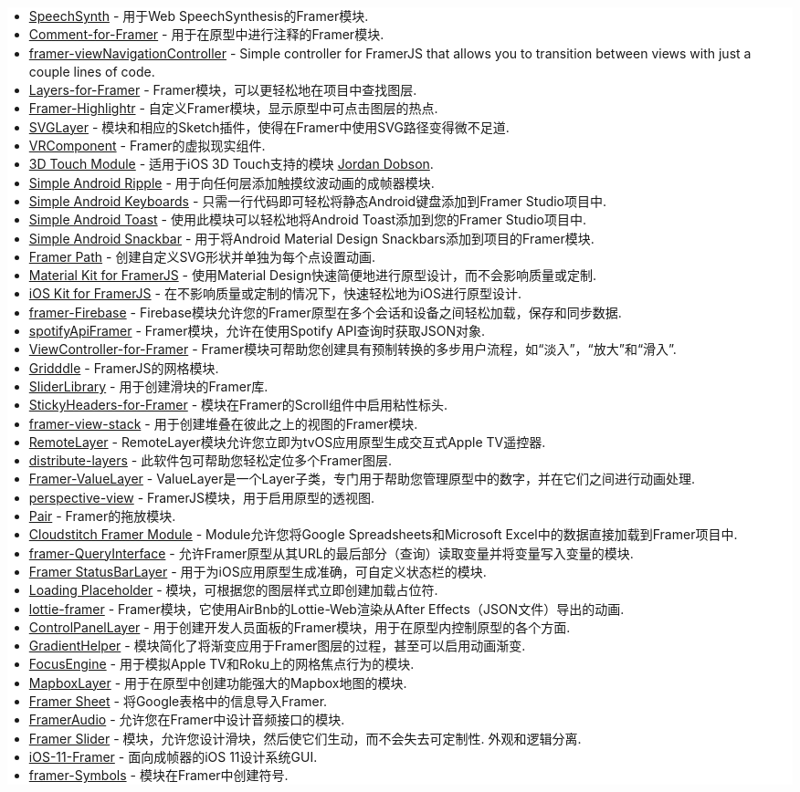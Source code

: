 * [SpeechSynth](https://github.com/joshmtucker/SpeechSynth) - 用于Web SpeechSynthesis的Framer模块.
* [Comment-for-Framer](https://github.com/awt2542/Comment-for-Framer) - 用于在原型中进行注释的Framer模块.
* [framer-viewNavigationController](https://github.com/chriscamargo/framer-viewNavigationController) - Simple controller for FramerJS that allows you to transition between views with just a couple lines of code.
* [Layers-for-Framer](https://github.com/awt2542/Layers-for-Framer) -  Framer模块，可以更轻松地在项目中查找图层.
* [Framer-Highlightr](https://github.com/jonahvsweb/Framer-Highlightr) - 自定义Framer模块，显示原型中可点击图层的热点.
* [SVGLayer](https://github.com/joshpuckett/FramerModules/tree/master/SVGLayer) - 模块和相应的Sketch插件，使得在Framer中使用SVG路径变得微不足道.
* [VRComponent](https://github.com/jonastreub/VRComponent) -  Framer的虚拟现实组件.
* [3D Touch Module](http://jrdn.io/dO4r) - 适用于iOS 3D Touch支持的模块 [Jordan Dobson](https://twitter.com/jordandobson).
* [Simple Android Ripple](https://github.com/imaaronjames/Simple-Android-Ripple) - 用于向任何层添加触摸纹波动画的成帧器模块.
* [Simple Android Keyboards](https://github.com/imaaronjames/Simple-Android-Keyboards) - 只需一行代码即可轻松将静态Android键盘添加到Framer Studio项目中.
* [Simple Android Toast](https://github.com/imaaronjames/Simple-Android-Toast) - 使用此模块可以轻松地将Android Toast添加到您的Framer Studio项目中.
* [Simple Android Snackbar](https://github.com/imaaronjames/Simple-Android-Snackbar) - 用于将Android Material Design Snackbars添加到项目的Framer模块.
* [Framer Path](https://github.com/vladimirshlygin/framer-path) - 创建自定义SVG形状并单独为每个点设置动画.
* [Material Kit for FramerJS](https://github.com/k-vyn/framer-material-kit) - 使用Material Design快速简便地进行原型设计，而不会影响质量或定制.
* [iOS Kit for FramerJS](https://github.com/k-vyn/framer-ios-kit) - 在不影响质量或定制的情况下，快速轻松地为iOS进行原型设计.
* [framer-Firebase](https://github.com/marckrenn/framer-Firebase) -  Firebase模块允许您的Framer原型在多个会话和设备之间轻松加载，保存和同步数据.
* [spotifyApiFramer](https://github.com/mamezito/spotifyApiFramer) -  Framer模块，允许在使用Spotify API查询时获取JSON对象.
* [ViewController-for-Framer](https://github.com/awt2542/ViewController-for-Framer) -  Framer模块可帮助您创建具有预制转换的多步用户流程，如“淡入”，“放大”和“滑入”.
* [Gridddle](https://github.com/Volorf/Gridddle) -  FramerJS的网格模块.
* [SliderLibrary](https://github.com/floludwig/SliderLibrary) - 用于创建滑块的Framer库.
* [StickyHeaders-for-Framer](https://github.com/72/StickyHeaders-for-Framer) - 模块在Framer的Scroll组件中启用粘性标头.
* [framer-view-stack](https://github.com/alandickinson/framer-view-stack) - 用于创建堆叠在彼此之上的视图的Framer模块.
* [RemoteLayer](https://github.com/bpxl-labs/RemoteLayer) -  RemoteLayer模块允许您立即为tvOS应用原型生成交互式Apple TV遥控器.
* [distribute-layers](https://github.com/martenbjork/distribute-layers) - 此软件包可帮助您轻松定位多个Framer图层.
* [Framer-ValueLayer](https://github.com/tjphilli/Framer-ValueLayer) -  ValueLayer是一个Layer子类，专门用于帮助您管理原型中的数字，并在它们之间进行动画处理.
* [perspective-view](https://github.com/mrrocks/perspective-view) -  FramerJS模块，用于启用原型的透视图.
* [Pair](https://github.com/IanBellomy/Pair) -  Framer的拖放模块.
* [Cloudstitch Framer Module](https://github.com/cloudstitch/framer.module.cloudstitch) -  Module允许您将Google Spreadsheets和Microsoft Excel中的数据直接加载到Framer项目中.
* [framer-QueryInterface](https://github.com/marckrenn/framer-QueryInterface) - 允许Framer原型从其URL的最后部分（查询）读取变量并将变量写入变量的模块.
* [Framer StatusBarLayer](https://github.com/bpxl-labs/StatusBarLayer) - 用于为iOS应用原型生成准确，可自定义状态栏的模块.
* [Loading Placeholder](https://github.com/zehfernandes/framer-loadingplaceholder) - 模块，可根据您的图层样式立即创建加载占位符.
* [lottie-framer](https://github.com/72/lottie-framer) -  Framer模块，它使用AirBnb的Lottie-Web渲染从After Effects（JSON文件）导出的动画.
* [ControlPanelLayer](https://github.com/bpxl-labs/ControlPanelLayer) - 用于创建开发人员面板的Framer模块，用于在原型内控制原型的各个方面.
* [GradientHelper](https://github.com/bpxl-labs/GradientHelper) - 模块简化了将渐变应用于Framer图层的过程，甚至可以启用动画渐变.
* [FocusEngine](https://github.com/bpxl-labs/FocusEngine) - 用于模拟Apple TV和Roku上的网格焦点行为的模块.
* [MapboxLayer](https://github.com/bpxl-labs/MapboxLayer) - 用于在原型中创建功能强大的Mapbox地图的模块.
* [Framer Sheet](https://github.com/andrewliebchen/framer-sheet) - 将Google表格中的信息导入Framer.
* [FramerAudio](https://github.com/benjamindenboer/FramerAudio) - 允许您在Framer中设计音频接口的模块.
* [Framer Slider](https://github.com/benjamindenboer/FramerSlider)   - 模块，允许您设计滑块，然后使它们生动，而不会失去可定制性.  外观和逻辑分离.
* [iOS-11-Framer](https://github.com/brentcas/iOS-11-Framer) - 面向成帧器的iOS 11设计系统GUI.
* [framer-Symbols](https://github.com/der-lukas/framer-Symbols) - 模块在Framer中创建符号.